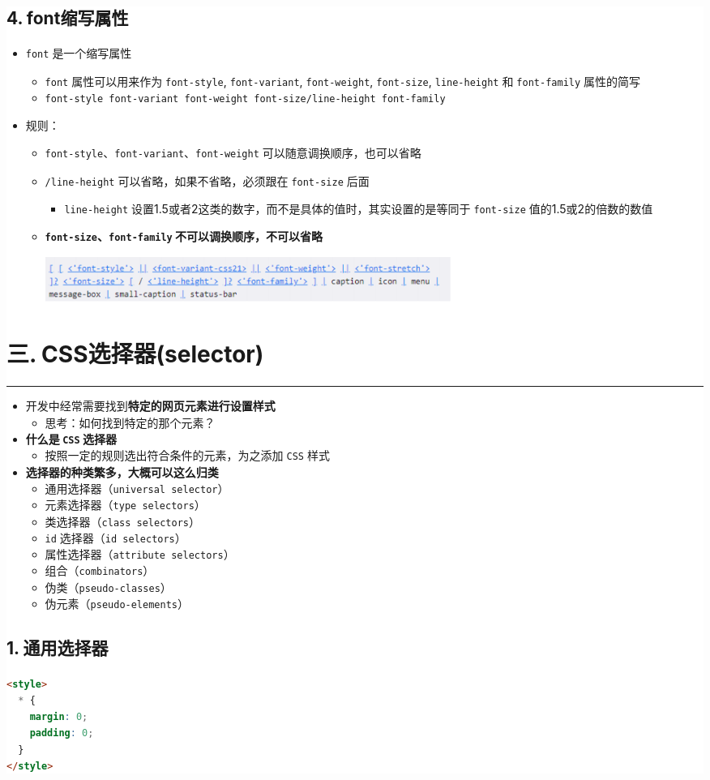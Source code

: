 
## 4. font缩写属性

- `font` 是一个缩写属性
  
  - `font` 属性可以用来作为 `font-style`, `font-variant`, `font-weight`, `font-size`, `line-height` 和 `font-family` 属性的简写
  - `font-style font-variant font-weight font-size/line-height font-family`
  
- 规则：
  - `font-style`、`font-variant`、`font-weight` 可以随意调换顺序，也可以省略
  
  - `/line-height` 可以省略，如果不省略，必须跟在 `font-size` 后面 
    
    - `line-height` 设置1.5或者2这类的数字，而不是具体的值时，其实设置的是等同于 `font-size` 值的1.5或2的倍数的数值
    
  - **`font-size`、`font-family` 不可以调换顺序，不可以省略**
  
    <img src="assets/image-20220331221252394.png" alt="image-20220331221252394" style="zoom:80%;" />





# 三. CSS选择器(selector)

---

- 开发中经常需要找到**特定的网页元素进行设置样式**
  - 思考：如何找到特定的那个元素？
- **什么是 `CSS` 选择器**
  - 按照一定的规则选出符合条件的元素，为之添加 `CSS` 样式
- **选择器的种类繁多，大概可以这么归类**
  - 通用选择器（`universal selector`） 
  - 元素选择器（`type selectors`） 
  - 类选择器（`class selectors`） 
  -  `id` 选择器（`id selectors`）
  - 属性选择器（`attribute selectors`） 
  - 组合（`combinators`） 
  - 伪类（`pseudo-classes`）
  - 伪元素（`pseudo-elements`）

## 1. 通用选择器

```html
<style>
  * {
    margin: 0;
    padding: 0;
  }
</style>
```
